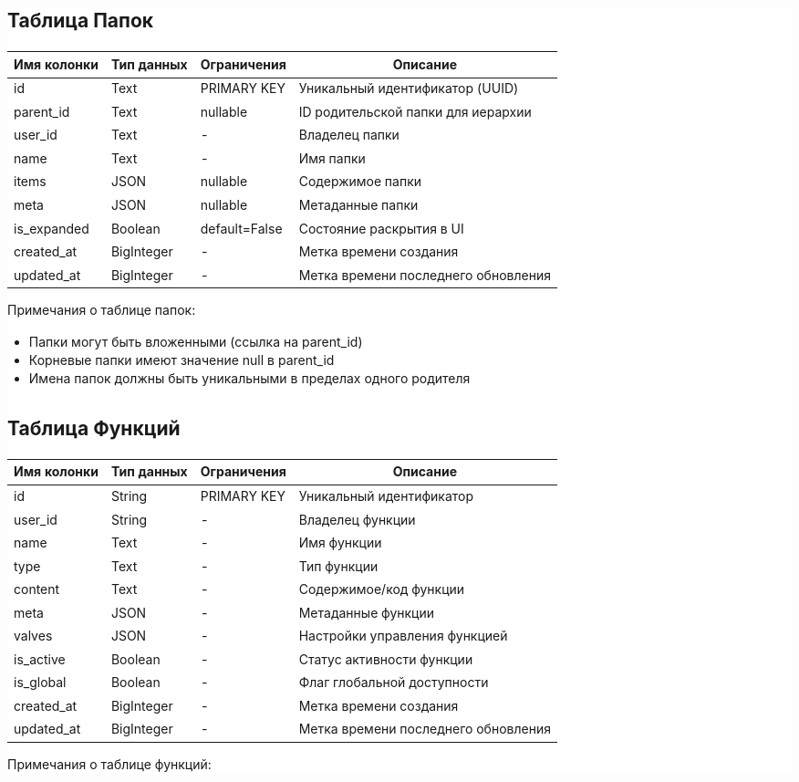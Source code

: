 ## Таблица Папок

| **Имя колонки** | **Тип данных** | **Ограничения** | **Описание**                |
| --------------- | ------------- | --------------- | ------------------------------ |
| id              | Text          | PRIMARY KEY     | Уникальный идентификатор (UUID)       |
| parent_id       | Text          | nullable        | ID родительской папки для иерархии |
| user_id         | Text          | -               | Владелец папки            |
| name            | Text          | -               | Имя папки                    |
| items           | JSON          | nullable        | Содержимое папки                |
| meta            | JSON          | nullable        | Метаданные папки                |
| is_expanded     | Boolean       | default=False   | Состояние раскрытия в UI             |
| created_at      | BigInteger    | -               | Метка времени создания             |
| updated_at      | BigInteger    | -               | Метка времени последнего обновления          |

Примечания о таблице папок:

- Папки могут быть вложенными (ссылка на parent_id)
- Корневые папки имеют значение null в parent_id
- Имена папок должны быть уникальными в пределах одного родителя

## Таблица Функций

| **Имя колонки** | **Тип данных** | **Ограничения** | **Описание**           |
| --------------- | ------------- | --------------- | ------------------------- |
| id              | String        | PRIMARY KEY     | Уникальный идентификатор         |
| user_id         | String        | -               | Владелец функции     |
| name            | Text          | -               | Имя функции             |
| type            | Text          | -               | Тип функции             |
| content         | Text          | -               | Содержимое/код функции     |
| meta            | JSON          | -               | Метаданные функции         |
| valves          | JSON          | -               | Настройки управления функцией |
| is_active       | Boolean       | -               | Статус активности функции    |
| is_global       | Boolean       | -               | Флаг глобальной доступности  |
| created_at      | BigInteger    | -               | Метка времени создания        |
| updated_at      | BigInteger    | -               | Метка времени последнего обновления     |

Примечания о таблице функций:
